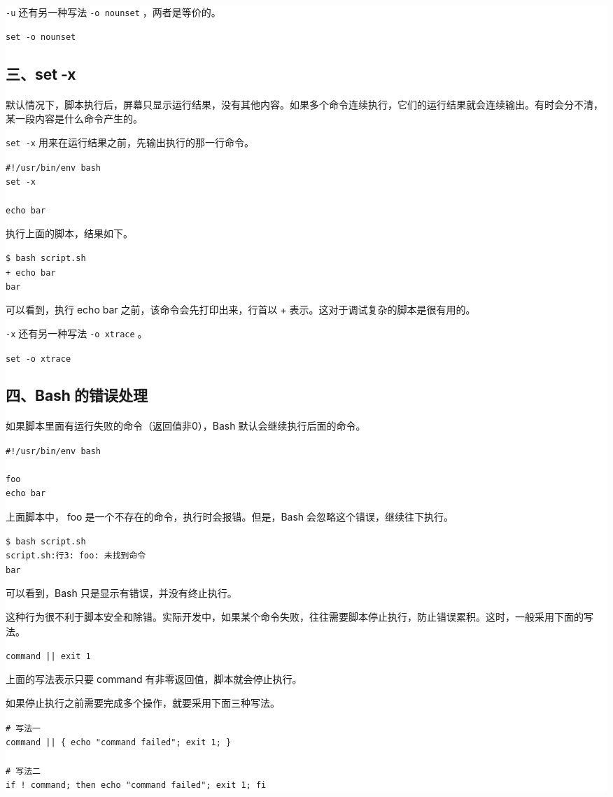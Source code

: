 `-u` 还有另一种写法 `-o nounset` ，两者是等价的。 

    set -o nounset

## 三、set -x

默认情况下，脚本执行后，屏幕只显示运行结果，没有其他内容。如果多个命令连续执行，它们的运行结果就会连续输出。有时会分不清，某一段内容是什么命令产生的。

`set -x` 用来在运行结果之前，先输出执行的那一行命令。 

    #!/usr/bin/env bash
    set -x
    
    echo bar

执行上面的脚本，结果如下。

    $ bash script.sh
    + echo bar
    bar

可以看到，执行 echo bar 之前，该命令会先打印出来，行首以 + 表示。这对于调试复杂的脚本是很有用的。 

`-x` 还有另一种写法 `-o xtrace` 。 

    set -o xtrace

## 四、Bash 的错误处理

如果脚本里面有运行失败的命令（返回值非0），Bash 默认会继续执行后面的命令。

    #!/usr/bin/env bash
    
    foo
    echo bar

上面脚本中， foo 是一个不存在的命令，执行时会报错。但是，Bash 会忽略这个错误，继续往下执行。 

    $ bash script.sh
    script.sh:行3: foo: 未找到命令
    bar

可以看到，Bash 只是显示有错误，并没有终止执行。

这种行为很不利于脚本安全和除错。实际开发中，如果某个命令失败，往往需要脚本停止执行，防止错误累积。这时，一般采用下面的写法。

    command || exit 1

上面的写法表示只要 command 有非零返回值，脚本就会停止执行。 

如果停止执行之前需要完成多个操作，就要采用下面三种写法。

    # 写法一
    command || { echo "command failed"; exit 1; }
    
    # 写法二
    if ! command; then echo "command failed"; exit 1; fi
    